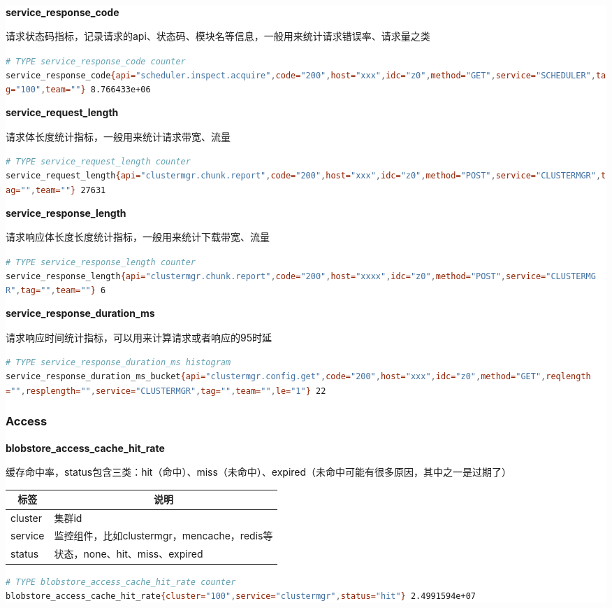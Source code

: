 **service_response_code**

请求状态码指标，记录请求的api、状态码、模块名等信息，一般用来统计请求错误率、请求量之类

```bash
# TYPE service_response_code counter
service_response_code{api="scheduler.inspect.acquire",code="200",host="xxx",idc="z0",method="GET",service="SCHEDULER",tag="100",team=""} 8.766433e+06
```

**service_request_length**

请求体长度统计指标，一般用来统计请求带宽、流量

```bash
# TYPE service_request_length counter
service_request_length{api="clustermgr.chunk.report",code="200",host="xxx",idc="z0",method="POST",service="CLUSTERMGR",tag="",team=""} 27631
```

**service_response_length**

请求响应体长度长度统计指标，一般用来统计下载带宽、流量

```bash
# TYPE service_response_length counter
service_response_length{api="clustermgr.chunk.report",code="200",host="xxxx",idc="z0",method="POST",service="CLUSTERMGR",tag="",team=""} 6
```

**service_response_duration_ms**

请求响应时间统计指标，可以用来计算请求或者响应的95时延

```bash
# TYPE service_response_duration_ms histogram
service_response_duration_ms_bucket{api="clustermgr.config.get",code="200",host="xxx",idc="z0",method="GET",reqlength="",resplength="",service="CLUSTERMGR",tag="",team="",le="1"} 22
```


### Access

**blobstore_access_cache_hit_rate**

缓存命中率，status包含三类：hit（命中）、miss（未命中）、expired（未命中可能有很多原因，其中之一是过期了）

| 标签    | 说明                                                              |
|---------|-------------------------------------------------------------------|
| cluster | 集群id                                                            |
| service | 监控组件，比如clustermgr，mencache，redis等                       |
| status  | 状态，none、hit、miss、expired |

```bash
# TYPE blobstore_access_cache_hit_rate counter
blobstore_access_cache_hit_rate{cluster="100",service="clustermgr",status="hit"} 2.4991594e+07
```
